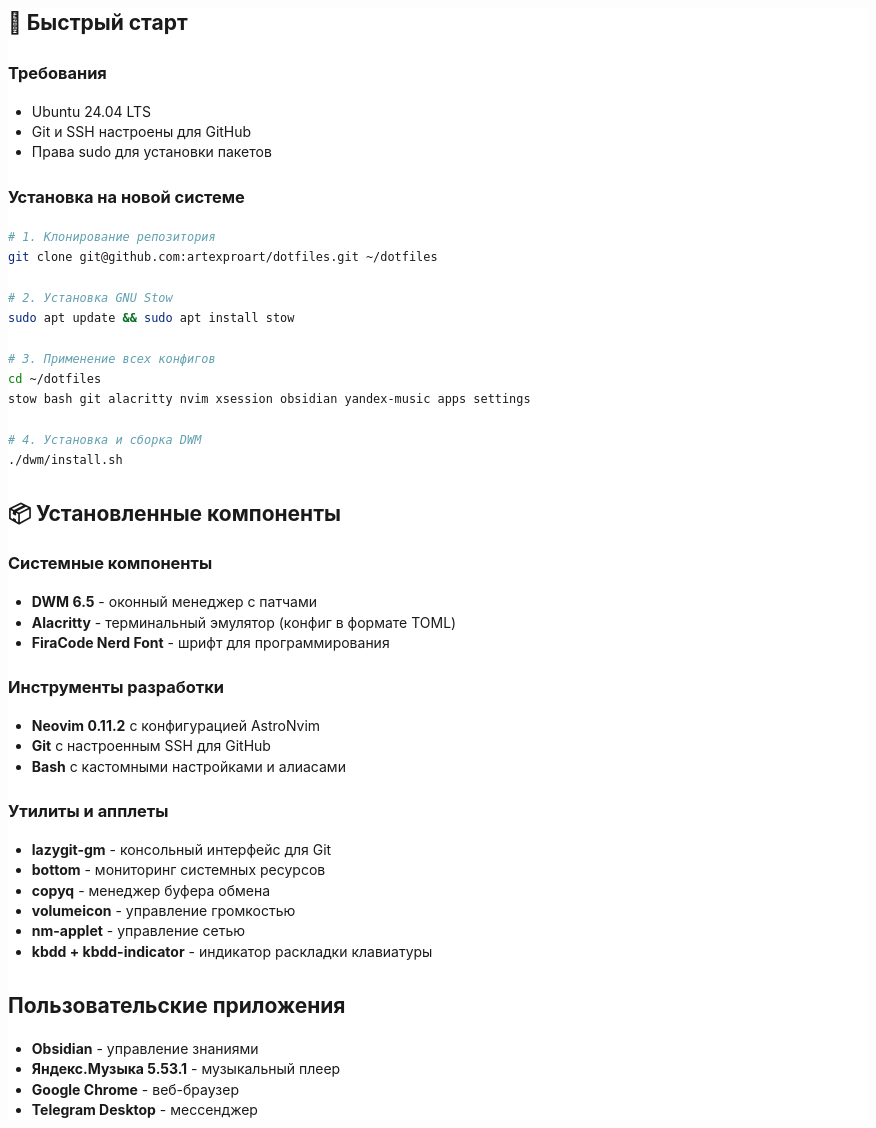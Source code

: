 
## 🚀 Быстрый старт

### Требования
- Ubuntu 24.04 LTS
- Git и SSH настроены для GitHub
- Права sudo для установки пакетов

### Установка на новой системе

```bash
# 1. Клонирование репозитория
git clone git@github.com:artexproart/dotfiles.git ~/dotfiles

# 2. Установка GNU Stow
sudo apt update && sudo apt install stow

# 3. Применение всех конфигов
cd ~/dotfiles
stow bash git alacritty nvim xsession obsidian yandex-music apps settings

# 4. Установка и сборка DWM
./dwm/install.sh
```

## 📦 Установленные компоненты

### Системные компоненты
- **DWM 6.5** - оконный менеджер с патчами
- **Alacritty** - терминальный эмулятор (конфиг в формате TOML)
- **FiraCode Nerd Font** - шрифт для программирования

### Инструменты разработки
- **Neovim 0.11.2** с конфигурацией AstroNvim
- **Git** с настроенным SSH для GitHub
- **Bash** с кастомными настройками и алиасами

### Утилиты и апплеты
- **lazygit-gm** - консольный интерфейс для Git
- **bottom** - мониторинг системных ресурсов
- **copyq** - менеджер буфера обмена
- **volumeicon** - управление громкостью
- **nm-applet** - управление сетью
- **kbdd + kbdd-indicator** - индикатор раскладки клавиатуры

## Пользовательские приложения
- **Obsidian** - управление знаниями
- **Яндекс.Музыка 5.53.1** - музыкальный плеер
- **Google Chrome** - веб-браузер
- **Telegram Desktop** - мессенджер
